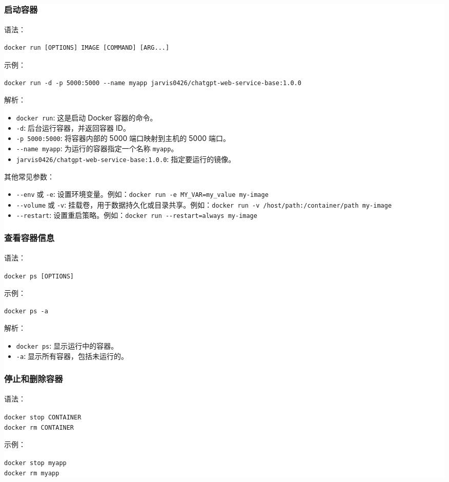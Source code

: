 ### **启动容器**

语法：

```shell
docker run [OPTIONS] IMAGE [COMMAND] [ARG...]
```

示例：

```shell
docker run -d -p 5000:5000 --name myapp jarvis0426/chatgpt-web-service-base:1.0.0
```

解析：

- `docker run`: 这是启动 Docker 容器的命令。
- `-d`: 后台运行容器，并返回容器 ID。
- `-p 5000:5000`: 将容器内部的 5000 端口映射到主机的 5000 端口。
- `--name myapp`: 为运行的容器指定一个名称 `myapp`。
- `jarvis0426/chatgpt-web-service-base:1.0.0`: 指定要运行的镜像。

其他常见参数：

- `--env` 或 `-e`: 设置环境变量。例如：`docker run -e MY_VAR=my_value my-image`
- `--volume` 或 `-v`: 挂载卷，用于数据持久化或目录共享。例如：`docker run -v /host/path:/container/path my-image`
- `--restart`: 设置重启策略。例如：`docker run --restart=always my-image`

### **查看容器信息**

语法：

```shell
docker ps [OPTIONS]
```

示例：

```shell
docker ps -a
```

解析：

- `docker ps`: 显示运行中的容器。
- `-a`: 显示所有容器，包括未运行的。

### **停止和删除容器**

语法：

```shell
docker stop CONTAINER
docker rm CONTAINER
```

示例：

```shell
docker stop myapp
docker rm myapp
```
